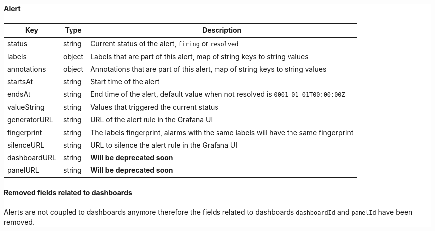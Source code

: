 #### Alert

| Key          | Type   | Description                                                                        |
| ------------ | ------ | ---------------------------------------------------------------------------------- |
| status       | string | Current status of the alert, `firing` or `resolved`                                |
| labels       | object | Labels that are part of this alert, map of string keys to string values            |
| annotations  | object | Annotations that are part of this alert, map of string keys to string values       |
| startsAt     | string | Start time of the alert                                                            |
| endsAt       | string | End time of the alert, default value when not resolved is `0001-01-01T00:00:00Z`   |
| valueString  | string | Values that triggered the current status                                           |
| generatorURL | string | URL of the alert rule in the Grafana UI                                            |
| fingerprint  | string | The labels fingerprint, alarms with the same labels will have the same fingerprint |
| silenceURL   | string | URL to silence the alert rule in the Grafana UI                                    |
| dashboardURL | string | **Will be deprecated soon**                                                        |
| panelURL     | string | **Will be deprecated soon**                                                        |

#### Removed fields related to dashboards

Alerts are not coupled to dashboards anymore therefore the fields related to dashboards `dashboardId` and `panelId` have been removed.
